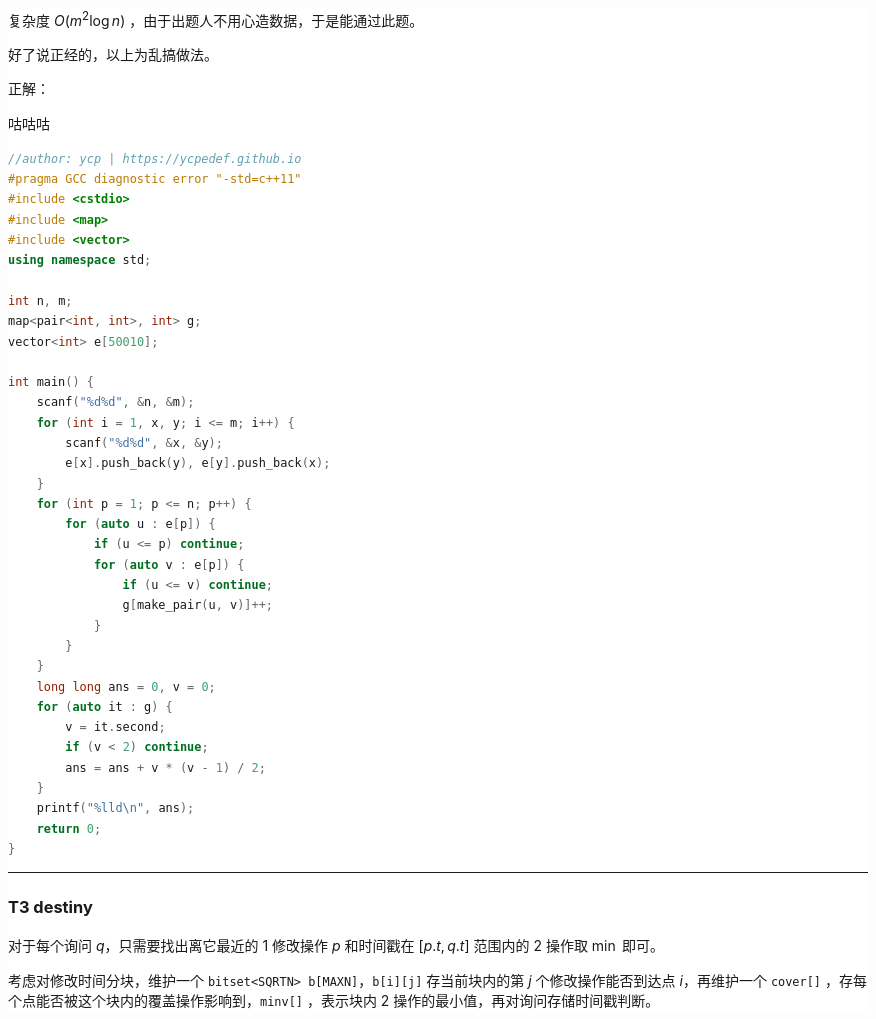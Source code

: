 复杂度 $O(m^2\log n)$ ，由于出题人不用心造数据，于是能通过此题。

好了说正经的，以上为乱搞做法。

正解：

咕咕咕

```cpp
//author: ycp | https://ycpedef.github.io
#pragma GCC diagnostic error "-std=c++11"
#include <cstdio>
#include <map>
#include <vector>
using namespace std;

int n, m;
map<pair<int, int>, int> g;
vector<int> e[50010];

int main() {
    scanf("%d%d", &n, &m);
    for (int i = 1, x, y; i <= m; i++) {
        scanf("%d%d", &x, &y);
        e[x].push_back(y), e[y].push_back(x);
    }
    for (int p = 1; p <= n; p++) {
        for (auto u : e[p]) {
            if (u <= p) continue;
            for (auto v : e[p]) {
                if (u <= v) continue;
                g[make_pair(u, v)]++;
            }
        }
    }
    long long ans = 0, v = 0;
    for (auto it : g) {
        v = it.second;
        if (v < 2) continue;
        ans = ans + v * (v - 1) / 2;
    }
    printf("%lld\n", ans);
    return 0;
}
```



---

### T3 destiny

对于每个询问 $q$，只需要找出离它最近的 1 修改操作 $p$ 和时间戳在 $[p.t,q.t]$ 范围内的 2 操作取 $\min$ 即可。

考虑对修改时间分块，维护一个 `bitset<SQRTN> b[MAXN]`，`b[i][j]` 存当前块内的第 $j$ 个修改操作能否到达点 $i$，再维护一个 `cover[]` ，存每个点能否被这个块内的覆盖操作影响到，`minv[]` ，表示块内 2 操作的最小值，再对询问存储时间戳判断。
